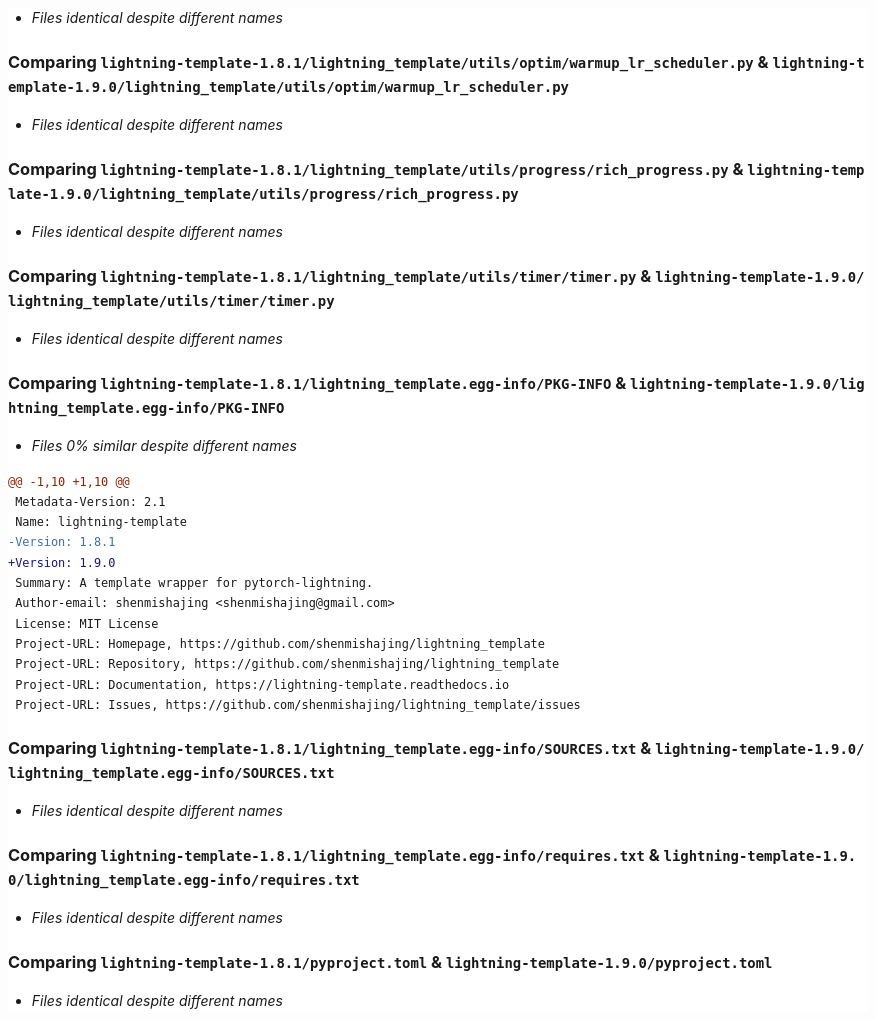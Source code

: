  * *Files identical despite different names*

### Comparing `lightning-template-1.8.1/lightning_template/utils/optim/warmup_lr_scheduler.py` & `lightning-template-1.9.0/lightning_template/utils/optim/warmup_lr_scheduler.py`

 * *Files identical despite different names*

### Comparing `lightning-template-1.8.1/lightning_template/utils/progress/rich_progress.py` & `lightning-template-1.9.0/lightning_template/utils/progress/rich_progress.py`

 * *Files identical despite different names*

### Comparing `lightning-template-1.8.1/lightning_template/utils/timer/timer.py` & `lightning-template-1.9.0/lightning_template/utils/timer/timer.py`

 * *Files identical despite different names*

### Comparing `lightning-template-1.8.1/lightning_template.egg-info/PKG-INFO` & `lightning-template-1.9.0/lightning_template.egg-info/PKG-INFO`

 * *Files 0% similar despite different names*

```diff
@@ -1,10 +1,10 @@
 Metadata-Version: 2.1
 Name: lightning-template
-Version: 1.8.1
+Version: 1.9.0
 Summary: A template wrapper for pytorch-lightning.
 Author-email: shenmishajing <shenmishajing@gmail.com>
 License: MIT License
 Project-URL: Homepage, https://github.com/shenmishajing/lightning_template
 Project-URL: Repository, https://github.com/shenmishajing/lightning_template
 Project-URL: Documentation, https://lightning-template.readthedocs.io
 Project-URL: Issues, https://github.com/shenmishajing/lightning_template/issues
```

### Comparing `lightning-template-1.8.1/lightning_template.egg-info/SOURCES.txt` & `lightning-template-1.9.0/lightning_template.egg-info/SOURCES.txt`

 * *Files identical despite different names*

### Comparing `lightning-template-1.8.1/lightning_template.egg-info/requires.txt` & `lightning-template-1.9.0/lightning_template.egg-info/requires.txt`

 * *Files identical despite different names*

### Comparing `lightning-template-1.8.1/pyproject.toml` & `lightning-template-1.9.0/pyproject.toml`

 * *Files identical despite different names*

